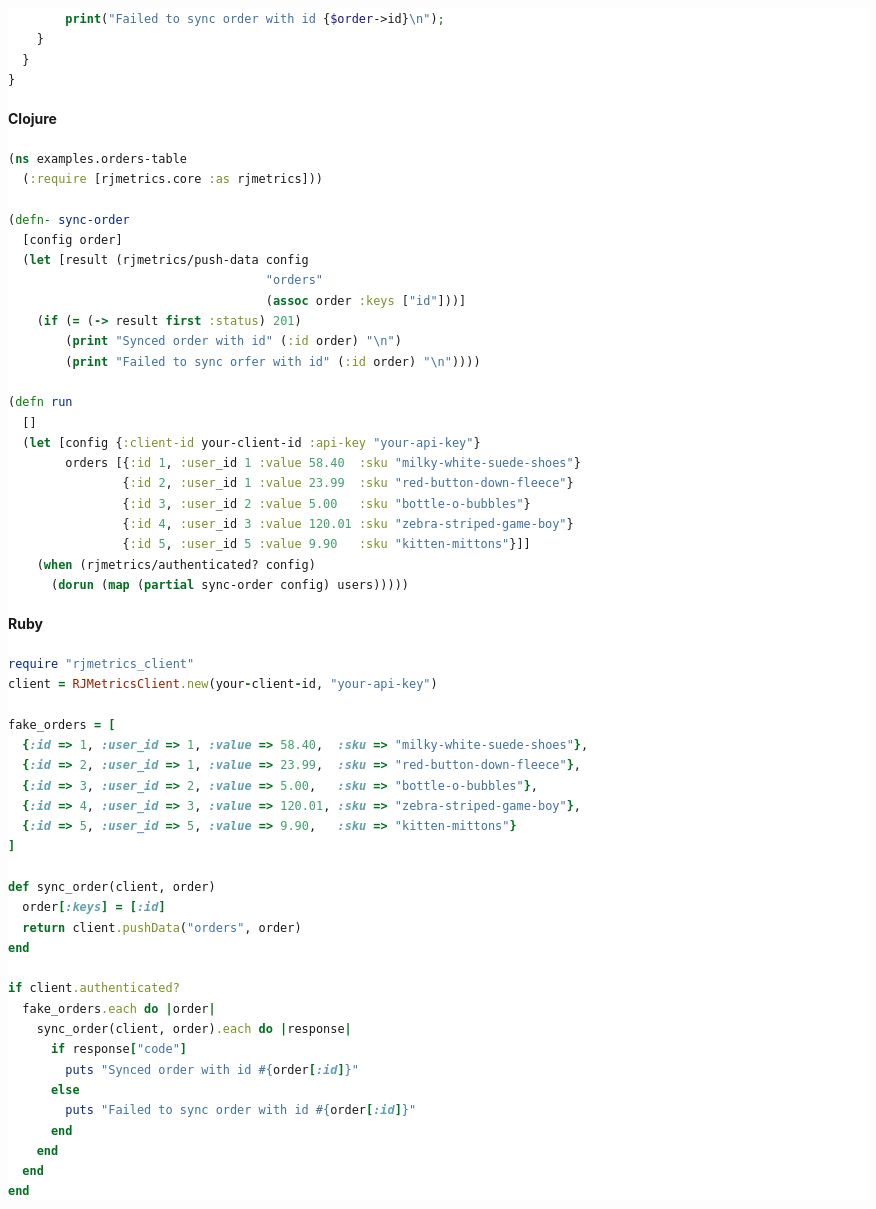 ```php
        print("Failed to sync order with id {$order->id}\n");
    }
  }
}
```

#### Clojure

```clojure
(ns examples.orders-table
  (:require [rjmetrics.core :as rjmetrics]))

(defn- sync-order
  [config order]
  (let [result (rjmetrics/push-data config
                                    "orders"
                                    (assoc order :keys ["id"]))]
    (if (= (-> result first :status) 201)
        (print "Synced order with id" (:id order) "\n")
        (print "Failed to sync orfer with id" (:id order) "\n"))))

(defn run
  []
  (let [config {:client-id your-client-id :api-key "your-api-key"}
        orders [{:id 1, :user_id 1 :value 58.40  :sku "milky-white-suede-shoes"}
                {:id 2, :user_id 1 :value 23.99  :sku "red-button-down-fleece"}
                {:id 3, :user_id 2 :value 5.00   :sku "bottle-o-bubbles"}
                {:id 4, :user_id 3 :value 120.01 :sku "zebra-striped-game-boy"}
                {:id 5, :user_id 5 :value 9.90   :sku "kitten-mittons"}]]
    (when (rjmetrics/authenticated? config)
      (dorun (map (partial sync-order config) users)))))
```

#### Ruby

```ruby
require "rjmetrics_client"
client = RJMetricsClient.new(your-client-id, "your-api-key")

fake_orders = [
  {:id => 1, :user_id => 1, :value => 58.40,  :sku => "milky-white-suede-shoes"},
  {:id => 2, :user_id => 1, :value => 23.99,  :sku => "red-button-down-fleece"},
  {:id => 3, :user_id => 2, :value => 5.00,   :sku => "bottle-o-bubbles"},
  {:id => 4, :user_id => 3, :value => 120.01, :sku => "zebra-striped-game-boy"},
  {:id => 5, :user_id => 5, :value => 9.90,   :sku => "kitten-mittons"}
]

def sync_order(client, order)
  order[:keys] = [:id]
  return client.pushData("orders", order)
end

if client.authenticated?
  fake_orders.each do |order|
    sync_order(client, order).each do |response|
      if response["code"]
        puts "Synced order with id #{order[:id]}"
      else
        puts "Failed to sync order with id #{order[:id]}"
      end
    end
  end
end
```

